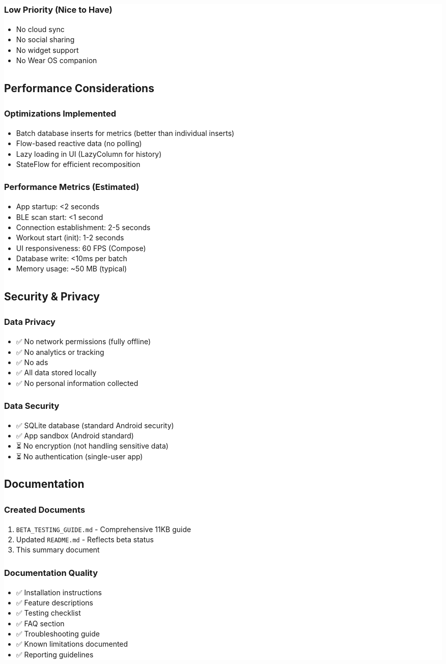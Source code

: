 ### Low Priority (Nice to Have)
- No cloud sync
- No social sharing
- No widget support
- No Wear OS companion

## Performance Considerations

### Optimizations Implemented
- Batch database inserts for metrics (better than individual inserts)
- Flow-based reactive data (no polling)
- Lazy loading in UI (LazyColumn for history)
- StateFlow for efficient recomposition

### Performance Metrics (Estimated)
- App startup: <2 seconds
- BLE scan start: <1 second
- Connection establishment: 2-5 seconds
- Workout start (init): 1-2 seconds
- UI responsiveness: 60 FPS (Compose)
- Database write: <10ms per batch
- Memory usage: ~50 MB (typical)

## Security & Privacy

### Data Privacy
- ✅ No network permissions (fully offline)
- ✅ No analytics or tracking
- ✅ No ads
- ✅ All data stored locally
- ✅ No personal information collected

### Data Security
- ✅ SQLite database (standard Android security)
- ✅ App sandbox (Android standard)
- ⏳ No encryption (not handling sensitive data)
- ⏳ No authentication (single-user app)

## Documentation

### Created Documents
1. `BETA_TESTING_GUIDE.md` - Comprehensive 11KB guide
2. Updated `README.md` - Reflects beta status
3. This summary document

### Documentation Quality
- ✅ Installation instructions
- ✅ Feature descriptions
- ✅ Testing checklist
- ✅ FAQ section
- ✅ Troubleshooting guide
- ✅ Known limitations documented
- ✅ Reporting guidelines
